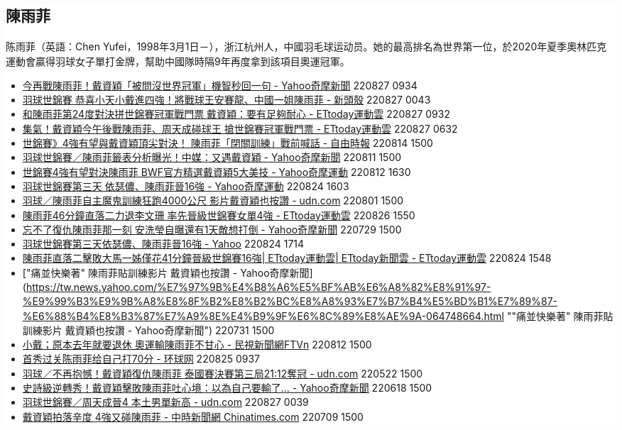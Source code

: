 ## 陳雨菲

陈雨菲（英語：Chen Yufei，1998年3月1日－），浙江杭州人，中國羽毛球运动员。她的最高排名為世界第一位，於2020年夏季奧林匹克運動會贏得羽球女子單打金牌，幫助中國隊時隔9年再度拿到該項目奧運冠軍。
- [今再戰陳雨菲！戴資穎「被問沒世界冠軍」機智秒回一句 - Yahoo奇摩新聞](https://tw.news.yahoo.com/%E4%BB%8A%E6%99%9A%E5%86%8D%E6%88%B0%E9%99%B3%E9%9B%A8%E8%8F%B2-%E6%88%B4%E8%B3%87%E7%A9%8E-%E8%A2%AB%E5%95%8F%E6%B2%92%E4%B8%96%E7%95%8C%E5%86%A0%E8%BB%8D-%E6%A9%9F%E6%99%BA%E7%A7%92%E5%9B%9E-%E5%8F%A5-012748837.html "今再戰陳雨菲！戴資穎「被問沒世界冠軍」機智秒回一句 - Yahoo奇摩新聞") 220827 0934
- [羽球世錦賽 恭喜小天小戴進四強！將戰球王安賽龍、中國一姐陳雨菲 - 新頭殼](https://newtalk.tw/news/view/2022-08-27/807825 "羽球世錦賽 恭喜小天小戴進四強！將戰球王安賽龍、中國一姐陳雨菲 - 新頭殼") 220827 0043
- [和陳雨菲第24度對決拼世錦賽冠軍戰門票 戴資穎：要有足夠耐心 - ETtoday運動雲](https://sports.ettoday.net/news/2325564?redirect=1 "和陳雨菲第24度對決拼世錦賽冠軍戰門票 戴資穎：要有足夠耐心 - ETtoday運動雲") 220827 0932
- [集氣！戴資穎今午後戰陳雨菲、周天成碰球王 搶世錦賽冠軍戰門票 - ETtoday運動雲](https://sports.ettoday.net/news/2325437?redirect=1 "集氣！戴資穎今午後戰陳雨菲、周天成碰球王 搶世錦賽冠軍戰門票 - ETtoday運動雲") 220827 0632
- [世錦賽》4強有望與戴資穎頂尖對決！ 陳雨菲「閉關訓練」戰前喊話 - 自由時報](https://sports.ltn.com.tw/news/breakingnews/4024718 "世錦賽》4強有望與戴資穎頂尖對決！ 陳雨菲「閉關訓練」戰前喊話 - 自由時報") 220814 1500
- [羽球世錦賽／陳雨菲籤表分析曝光！中媒：又遇戴資穎 - Yahoo奇摩新聞](https://tw.news.yahoo.com/%E7%BE%BD%E7%90%83%E4%B8%96%E9%8C%A6%E8%B3%BD-%E9%99%B3%E9%9B%A8%E8%8F%B2%E7%B1%A4%E8%A1%A8%E5%88%86%E6%9E%90%E6%9B%9D%E5%85%89-%E4%B8%AD%E5%AA%92-%E5%8F%88%E9%81%87%E6%88%B4%E8%B3%87%E7%A9%8E-090220729.html "羽球世錦賽／陳雨菲籤表分析曝光！中媒：又遇戴資穎 - Yahoo奇摩新聞") 220811 1500
- [世錦賽4強有望對決陳雨菲 BWF官方精選戴資穎5大美技 - Yahoo奇摩運動](https://tw.sports.yahoo.com/news/%E4%B8%96%E9%8C%A6%E8%B3%BD4%E5%BC%B7%E6%9C%89%E6%9C%9B%E5%B0%8D%E6%B1%BA%E9%99%B3%E9%9B%A8%E8%8F%B2-bwf%E5%AE%98%E6%96%B9%E7%B2%BE%E9%81%B8%E6%88%B4%E8%B3%87%E7%A9%8E5%E5%A4%A7%E7%BE%8E%E6%8A%80-083043470.html "世錦賽4強有望對決陳雨菲 BWF官方精選戴資穎5大美技 - Yahoo奇摩運動") 220812 1630
- [羽球世錦賽第三天 依瑟儂、陳雨菲晉16強 - Yahoo奇摩運動](https://tw.sports.yahoo.com/news/%E7%BE%BD%E7%90%83%E4%B8%96%E9%8C%A6%E8%B3%BD%E7%AC%AC%E4%B8%89%E5%A4%A9-%E4%BE%9D%E7%91%9F%E5%84%82-%E9%99%B3%E9%9B%A8%E8%8F%B2%E6%99%8916%E5%BC%B7-080322288.html?bcmt=1 "羽球世錦賽第三天 依瑟儂、陳雨菲晉16強 - Yahoo奇摩運動") 220824 1603
- [羽球／陳雨菲自主魔鬼訓練狂跑4000公尺 影片戴資穎也按讚 - udn.com](https://udn.com/news/story/7005/6504144 "羽球／陳雨菲自主魔鬼訓練狂跑4000公尺 影片戴資穎也按讚 - udn.com") 220801 1500
- [陳雨菲46分鐘直落二力退李文珊 率先晉級世錦賽女單4強 - ETtoday運動雲](https://sports.ettoday.net/news/2325259?redirect=1 "陳雨菲46分鐘直落二力退李文珊 率先晉級世錦賽女單4強 - ETtoday運動雲") 220826 1550
- [忘不了復仇陳雨菲那一刻 安洗瑩自曝還有1天敵想打倒 - Yahoo奇摩新聞](https://tw.news.yahoo.com/%E5%BF%98%E4%B8%8D%E4%BA%86%E5%BE%A9%E4%BB%87%E9%99%B3%E9%9B%A8%E8%8F%B2%E9%82%A3-%E5%88%BB-%E5%AE%89%E6%B4%97%E7%91%A9%E8%87%AA%E6%9B%9D%E9%82%84%E6%9C%891%E5%A4%A9%E6%95%B5%E6%83%B3%E6%89%93%E5%80%92-084042667.html "忘不了復仇陳雨菲那一刻 安洗瑩自曝還有1天敵想打倒 - Yahoo奇摩新聞") 220729 1500
- [羽球世錦賽第三天依瑟儂、陳雨菲晉16強 - Yahoo](https://tw.tv.yahoo.com/%E7%BE%BD%E7%90%83%E4%B8%96%E9%8C%A6%E8%B3%BD%E7%AC%AC%E4%B8%89%E5%A4%A9-%E4%BE%9D%E7%91%9F%E5%84%82-%E9%99%B3%E9%9B%A8%E8%8F%B2%E6%99%8916%E5%BC%B7-080322856.html "羽球世錦賽第三天依瑟儂、陳雨菲晉16強 - Yahoo") 220824 1714
- [陳雨菲直落二擊敗大馬一姊僅花41分鐘晉級世錦賽16強| ETtoday運動雲| ETtoday新聞雲 - ETtoday運動雲](https://sports.ettoday.net/news/2323688?redirect=1 "陳雨菲直落二擊敗大馬一姊僅花41分鐘晉級世錦賽16強| ETtoday運動雲| ETtoday新聞雲 - ETtoday運動雲") 220824 1548
- ["痛並快樂著" 陳雨菲貼訓練影片 戴資穎也按讚 - Yahoo奇摩新聞](https://tw.news.yahoo.com/%E7%97%9B%E4%B8%A6%E5%BF%AB%E6%A8%82%E8%91%97-%E9%99%B3%E9%9B%A8%E8%8F%B2%E8%B2%BC%E8%A8%93%E7%B7%B4%E5%BD%B1%E7%89%87-%E6%88%B4%E8%B3%87%E7%A9%8E%E4%B9%9F%E6%8C%89%E8%AE%9A-064748664.html ""痛並快樂著" 陳雨菲貼訓練影片 戴資穎也按讚 - Yahoo奇摩新聞") 220731 1500
- [小戴；原本去年就要退休 奧運輸陳雨菲不甘心 - 民視新聞網FTVn](https://www.ftvnews.com.tw/news/detail/2022812A06M1 "小戴；原本去年就要退休 奧運輸陳雨菲不甘心 - 民視新聞網FTVn") 220812 1500
- [首秀过关陈雨菲给自己打70分 - 环球网](https://www.huanqiu.com/article/49NczCTpVa4 "首秀过关陈雨菲给自己打70分 - 环球网") 220825 0937
- [羽球／不再抱憾！戴資穎復仇陳雨菲 泰國賽決賽第三局21:12奪冠 - udn.com](https://udn.com/news/story/7005/6331843 "羽球／不再抱憾！戴資穎復仇陳雨菲 泰國賽決賽第三局21:12奪冠 - udn.com") 220522 1500
- [史詩級逆轉秀！戴資穎擊敗陳雨菲吐心境：以為自己要輸了… - Yahoo奇摩新聞](https://tw.news.yahoo.com/%E5%8F%B2%E8%A9%A9%E7%B4%9A%E9%80%86%E8%BD%89%E7%A7%80-%E6%88%B4%E8%B3%87%E7%A9%8E%E6%93%8A%E6%95%97%E9%99%B3%E9%9B%A8%E8%8F%B2%E5%90%90%E5%BF%83%E5%A2%83-%E4%BB%A5%E7%82%BA%E8%87%AA%E5%B7%B1%E8%A6%81%E8%BC%B8%E4%BA%86-000536969.html "史詩級逆轉秀！戴資穎擊敗陳雨菲吐心境：以為自己要輸了… - Yahoo奇摩新聞") 220618 1500
- [羽球世錦賽／周天成晉4 本土男單新高 - udn.com](https://udn.com/news/story/7005/6567578?from=udn-catebreaknews_ch2 "羽球世錦賽／周天成晉4 本土男單新高 - udn.com") 220827 0039
- [戴資穎拍落辛度 4強又碰陳雨菲 - 中時新聞網 Chinatimes.com](https://www.chinatimes.com/newspapers/20220709000644-260111 "戴資穎拍落辛度 4強又碰陳雨菲 - 中時新聞網 Chinatimes.com") 220709 1500
